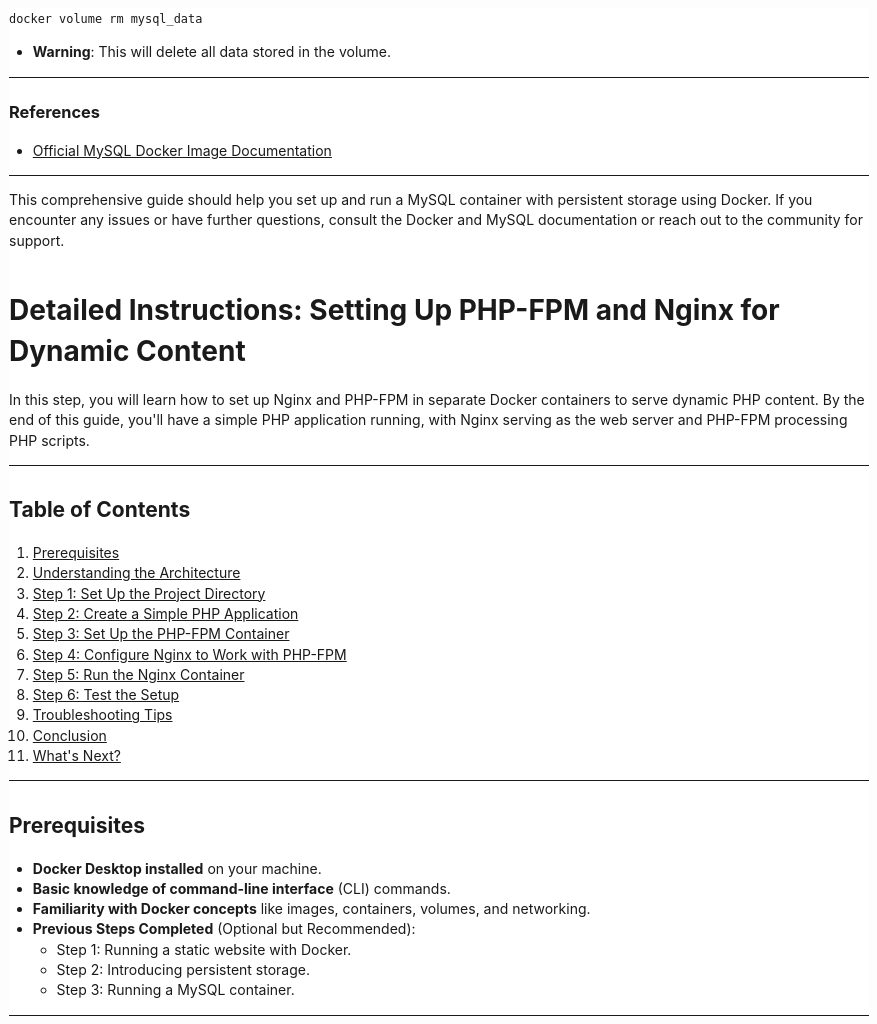    ```bash
   docker volume rm mysql_data
   ```

   - **Warning**: This will delete all data stored in the volume.

---

### References

- [Official MySQL Docker Image Documentation](https://hub.docker.com/_/mysql)

---

This comprehensive guide should help you set up and run a MySQL container with persistent storage using Docker. If you encounter any issues or have further questions, consult the Docker and MySQL documentation or reach out to the community for support.

# Detailed Instructions: Setting Up PHP-FPM and Nginx for Dynamic Content

In this step, you will learn how to set up Nginx and PHP-FPM in separate Docker containers to serve dynamic PHP content. By the end of this guide, you'll have a simple PHP application running, with Nginx serving as the web server and PHP-FPM processing PHP scripts.

---

## Table of Contents

1. [Prerequisites](#prerequisites)
2. [Understanding the Architecture](#understanding-the-architecture)
3. [Step 1: Set Up the Project Directory](#step-1-set-up-the-project-directory)
4. [Step 2: Create a Simple PHP Application](#step-2-create-a-simple-php-application)
5. [Step 3: Set Up the PHP-FPM Container](#step-3-set-up-the-php-fpm-container)
6. [Step 4: Configure Nginx to Work with PHP-FPM](#step-4-configure-nginx-to-work-with-php-fpm)
7. [Step 5: Run the Nginx Container](#step-5-run-the-nginx-container)
8. [Step 6: Test the Setup](#step-6-test-the-setup)
9. [Troubleshooting Tips](#troubleshooting-tips)
10. [Conclusion](#conclusion)
11. [What's Next?](#whats-next)

---

## Prerequisites

- **Docker Desktop installed** on your machine.
- **Basic knowledge of command-line interface** (CLI) commands.
- **Familiarity with Docker concepts** like images, containers, volumes, and networking.
- **Previous Steps Completed** (Optional but Recommended):
  - Step 1: Running a static website with Docker.
  - Step 2: Introducing persistent storage.
  - Step 3: Running a MySQL container.

---
